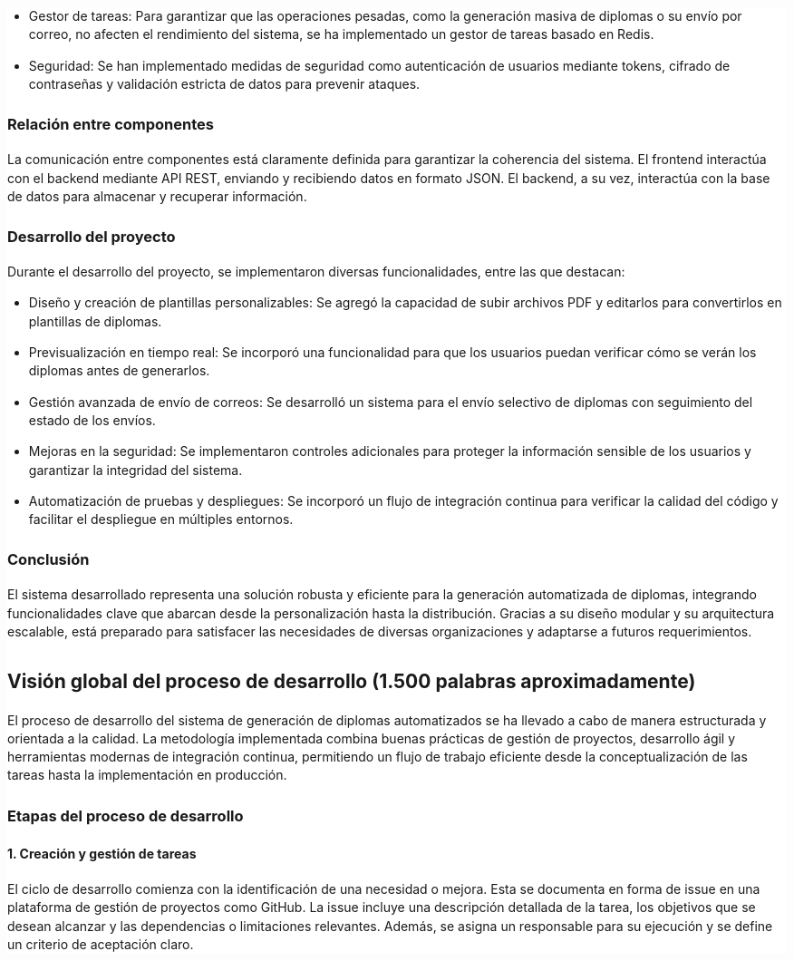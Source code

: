 * Gestor de tareas: Para garantizar que las operaciones pesadas, como la generación masiva de diplomas o su envío por correo, no afecten el rendimiento del sistema, se ha implementado un gestor de tareas basado en Redis.

* Seguridad: Se han implementado medidas de seguridad como autenticación de usuarios mediante tokens, cifrado de contraseñas y validación estricta de datos para prevenir ataques.

### Relación entre componentes
La comunicación entre componentes está claramente definida para garantizar la coherencia del sistema. El frontend interactúa con el backend mediante API REST, enviando y recibiendo datos en formato JSON. El backend, a su vez, interactúa con la base de datos para almacenar y recuperar información.

### Desarrollo del proyecto
Durante el desarrollo del proyecto, se implementaron diversas funcionalidades, entre las que destacan:

* Diseño y creación de plantillas personalizables: Se agregó la capacidad de subir archivos PDF y editarlos para convertirlos en plantillas de diplomas.

* Previsualización en tiempo real: Se incorporó una funcionalidad para que los usuarios puedan verificar cómo se verán los diplomas antes de generarlos.

* Gestión avanzada de envío de correos: Se desarrolló un sistema para el envío selectivo de diplomas con seguimiento del estado de los envíos.

* Mejoras en la seguridad: Se implementaron controles adicionales para proteger la información sensible de los usuarios y garantizar la integridad del sistema.

* Automatización de pruebas y despliegues: Se incorporó un flujo de integración continua para verificar la calidad del código y facilitar el despliegue en múltiples entornos.

### Conclusión
El sistema desarrollado representa una solución robusta y eficiente para la generación automatizada de diplomas, integrando funcionalidades clave que abarcan desde la personalización hasta la distribución. Gracias a su diseño modular y su arquitectura escalable, está preparado para satisfacer las necesidades de diversas organizaciones y adaptarse a futuros requerimientos.


## Visión global del proceso de desarrollo (1.500 palabras aproximadamente)
El proceso de desarrollo del sistema de generación de diplomas automatizados se ha llevado a cabo de manera estructurada y orientada a la calidad. La metodología implementada combina buenas prácticas de gestión de proyectos, desarrollo ágil y herramientas modernas de integración continua, permitiendo un flujo de trabajo eficiente desde la conceptualización de las tareas hasta la implementación en producción.

### Etapas del proceso de desarrollo
#### 1. Creación y gestión de tareas
El ciclo de desarrollo comienza con la identificación de una necesidad o mejora. Esta se documenta en forma de issue en una plataforma de gestión de proyectos como GitHub. La issue incluye una descripción detallada de la tarea, los objetivos que se desean alcanzar y las dependencias o limitaciones relevantes. Además, se asigna un responsable para su ejecución y se define un criterio de aceptación claro.
